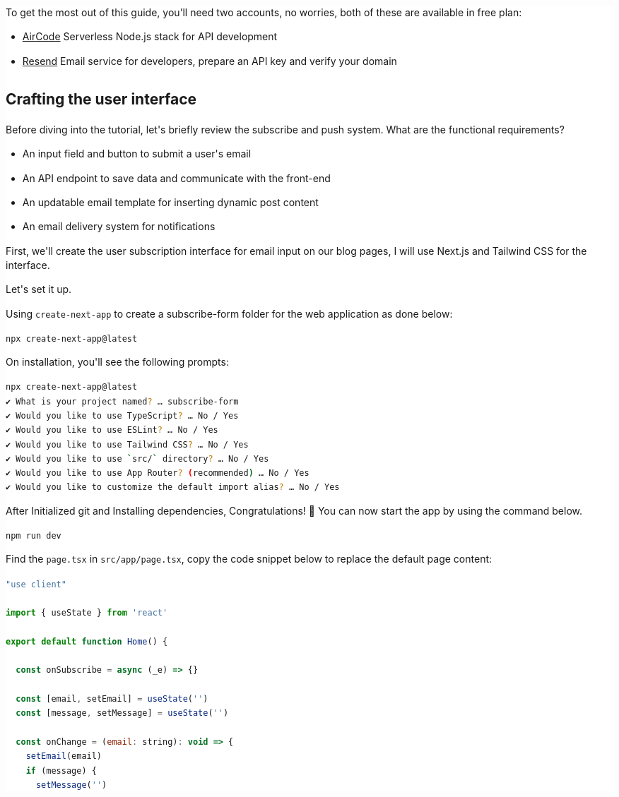 To get the most out of this guide, you’ll need two accounts, no worries, both of these are available in free plan:

* [AirCode](https://aircode.io/) Serverless Node.js stack for API development
    
* [Resend](https://resend.com/docs/introduction) Email service for developers, prepare an API key and verify your domain
    

## **Crafting the user interface**

Before diving into the tutorial, let's briefly review the subscribe and push system. What are the functional requirements?

* An input field and button to submit a user's email
    
* An API endpoint to save data and communicate with the front-end
    
* An updatable email template for inserting dynamic post content
    
* An email delivery system for notifications
    

First, we'll create the user subscription interface for email input on our blog pages, I will use Next.js and Tailwind CSS for the interface.

Let's set it up.

Using `create-next-app` to create a subscribe-form folder for the web application as done below:

```sh
npx create-next-app@latest
```

On installation, you'll see the following prompts:

```sh
npx create-next-app@latest
✔ What is your project named? … subscribe-form
✔ Would you like to use TypeScript? … No / Yes
✔ Would you like to use ESLint? … No / Yes
✔ Would you like to use Tailwind CSS? … No / Yes
✔ Would you like to use `src/` directory? … No / Yes
✔ Would you like to use App Router? (recommended) … No / Yes
✔ Would you like to customize the default import alias? … No / Yes
```

After Initialized git and Installing dependencies, Congratulations! 🎉 You can now start the app by using the command below.

```sh
npm run dev
```

Find the `page.tsx` in `src/app/page.tsx`, copy the code snippet below to replace the default page content:

```jsx
"use client"

import { useState } from 'react'

export default function Home() {

  const onSubscribe = async (_e) => {}

  const [email, setEmail] = useState('')
  const [message, setMessage] = useState('')

  const onChange = (email: string): void => {
    setEmail(email)
    if (message) {
      setMessage('')
```